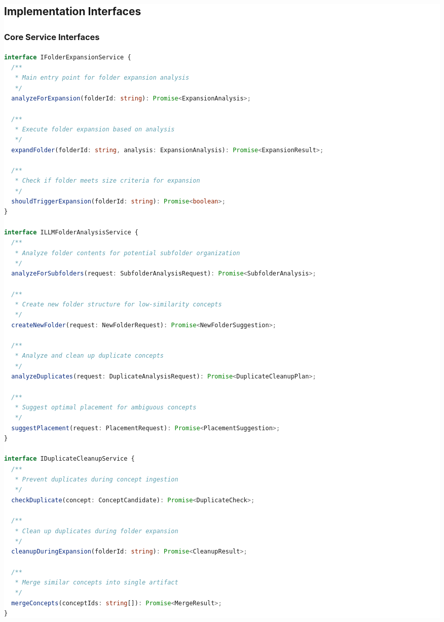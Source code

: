 ```typescript
```

## Implementation Interfaces

### Core Service Interfaces

```typescript
interface IFolderExpansionService {
  /**
   * Main entry point for folder expansion analysis
   */
  analyzeForExpansion(folderId: string): Promise<ExpansionAnalysis>;
  
  /**
   * Execute folder expansion based on analysis
   */
  expandFolder(folderId: string, analysis: ExpansionAnalysis): Promise<ExpansionResult>;
  
  /**
   * Check if folder meets size criteria for expansion
   */
  shouldTriggerExpansion(folderId: string): Promise<boolean>;
}

interface ILLMFolderAnalysisService {
  /**
   * Analyze folder contents for potential subfolder organization
   */
  analyzeForSubfolders(request: SubfolderAnalysisRequest): Promise<SubfolderAnalysis>;
  
  /**
   * Create new folder structure for low-similarity concepts
   */
  createNewFolder(request: NewFolderRequest): Promise<NewFolderSuggestion>;
  
  /**
   * Analyze and clean up duplicate concepts
   */
  analyzeDuplicates(request: DuplicateAnalysisRequest): Promise<DuplicateCleanupPlan>;
  
  /**
   * Suggest optimal placement for ambiguous concepts
   */
  suggestPlacement(request: PlacementRequest): Promise<PlacementSuggestion>;
}

interface IDuplicateCleanupService {
  /**
   * Prevent duplicates during concept ingestion
   */
  checkDuplicate(concept: ConceptCandidate): Promise<DuplicateCheck>;
  
  /**
   * Clean up duplicates during folder expansion
   */
  cleanupDuringExpansion(folderId: string): Promise<CleanupResult>;
  
  /**
   * Merge similar concepts into single artifact
   */
  mergeConcepts(conceptIds: string[]): Promise<MergeResult>;
}
```
